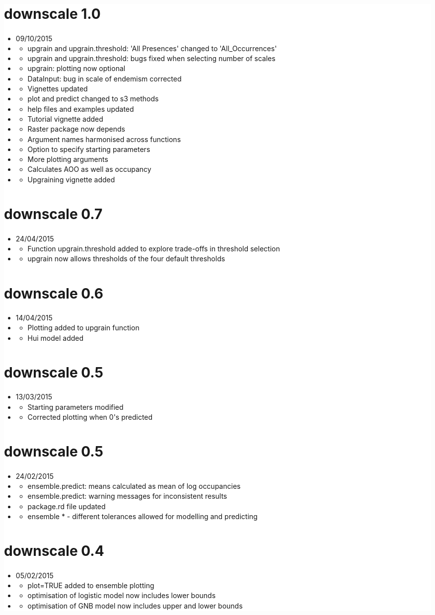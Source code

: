 # downscale 1.0
* 09/10/2015
* - upgrain and upgrain.threshold: 'All Presences' changed to 'All_Occurrences'
* - upgrain and upgrain.threshold: bugs fixed when selecting number of scales
* - upgrain: plotting now optional
* - DataInput: bug in scale of endemism corrected
* - Vignettes updated
* - plot and predict changed to s3 methods
* - help files and examples updated
* - Tutorial vignette added
* - Raster package now depends
* - Argument names harmonised across functions
* - Option to specify starting parameters
* - More plotting arguments
* - Calculates AOO as well as occupancy
* - Upgraining vignette added

# downscale 0.7
* 24/04/2015
* - Function upgrain.threshold added to explore trade-offs in threshold selection
* - upgrain now allows thresholds of the four default thresholds

# downscale 0.6
* 14/04/2015
* - Plotting added to upgrain function
* - Hui model added

# downscale 0.5
* 13/03/2015
* - Starting parameters modified
* - Corrected plotting when 0's predicted

# downscale 0.5
* 24/02/2015
* - ensemble.predict: means calculated as mean of log occupancies
* - ensemble.predict: warning messages for inconsistent results
* - package.rd file updated
* - ensemble * - different tolerances allowed for modelling and predicting

# downscale 0.4
* 05/02/2015
* - plot=TRUE added to ensemble plotting
* - optimisation of logistic model now includes lower bounds
* - optimisation of GNB model now includes upper and lower bounds
